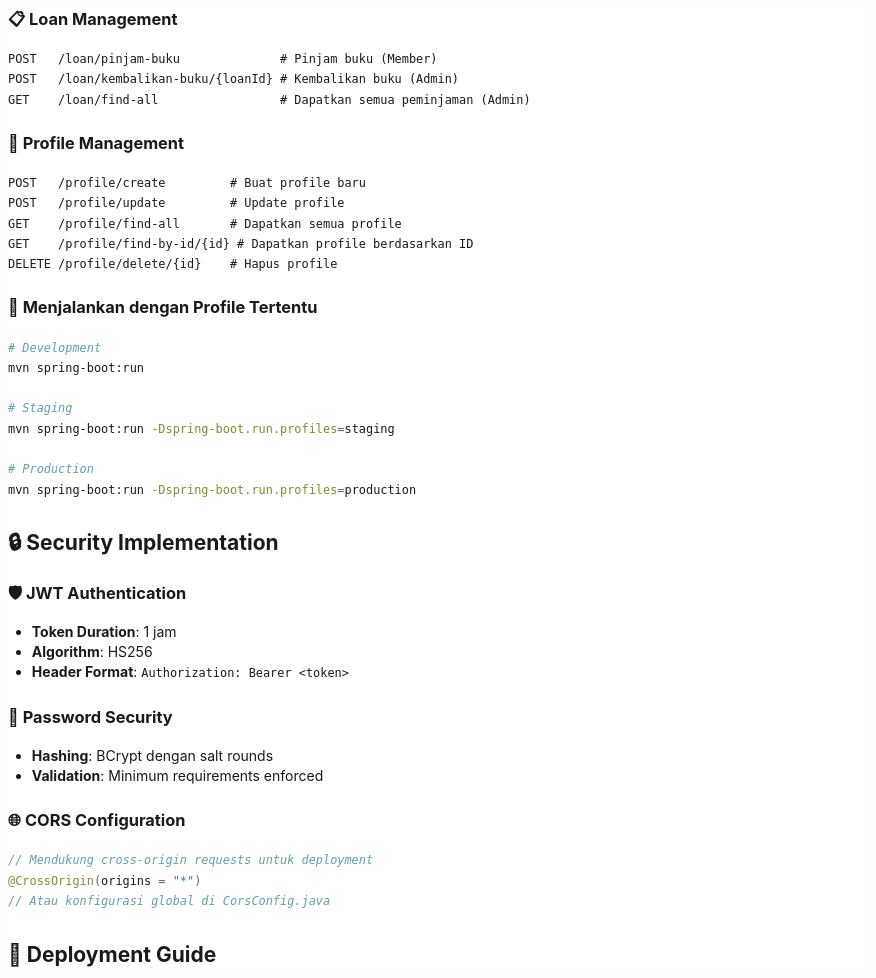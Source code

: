 ### 📋 **Loan Management**

```http
POST   /loan/pinjam-buku              # Pinjam buku (Member)
POST   /loan/kembalikan-buku/{loanId} # Kembalikan buku (Admin)
GET    /loan/find-all                 # Dapatkan semua peminjaman (Admin)
```

### 👤 **Profile Management**

```http
POST   /profile/create         # Buat profile baru
POST   /profile/update         # Update profile
GET    /profile/find-all       # Dapatkan semua profile
GET    /profile/find-by-id/{id} # Dapatkan profile berdasarkan ID
DELETE /profile/delete/{id}    # Hapus profile
```

### 🎯 **Menjalankan dengan Profile Tertentu**

```bash
# Development
mvn spring-boot:run

# Staging
mvn spring-boot:run -Dspring-boot.run.profiles=staging

# Production
mvn spring-boot:run -Dspring-boot.run.profiles=production
```

## 🔒 **Security Implementation**

### 🛡️ **JWT Authentication**

- **Token Duration**: 1 jam
- **Algorithm**: HS256
- **Header Format**: `Authorization: Bearer <token>`

### 🔐 **Password Security**

- **Hashing**: BCrypt dengan salt rounds
- **Validation**: Minimum requirements enforced

### 🌐 **CORS Configuration**

```java
// Mendukung cross-origin requests untuk deployment
@CrossOrigin(origins = "*")
// Atau konfigurasi global di CorsConfig.java
```

## 🚀 **Deployment Guide**
